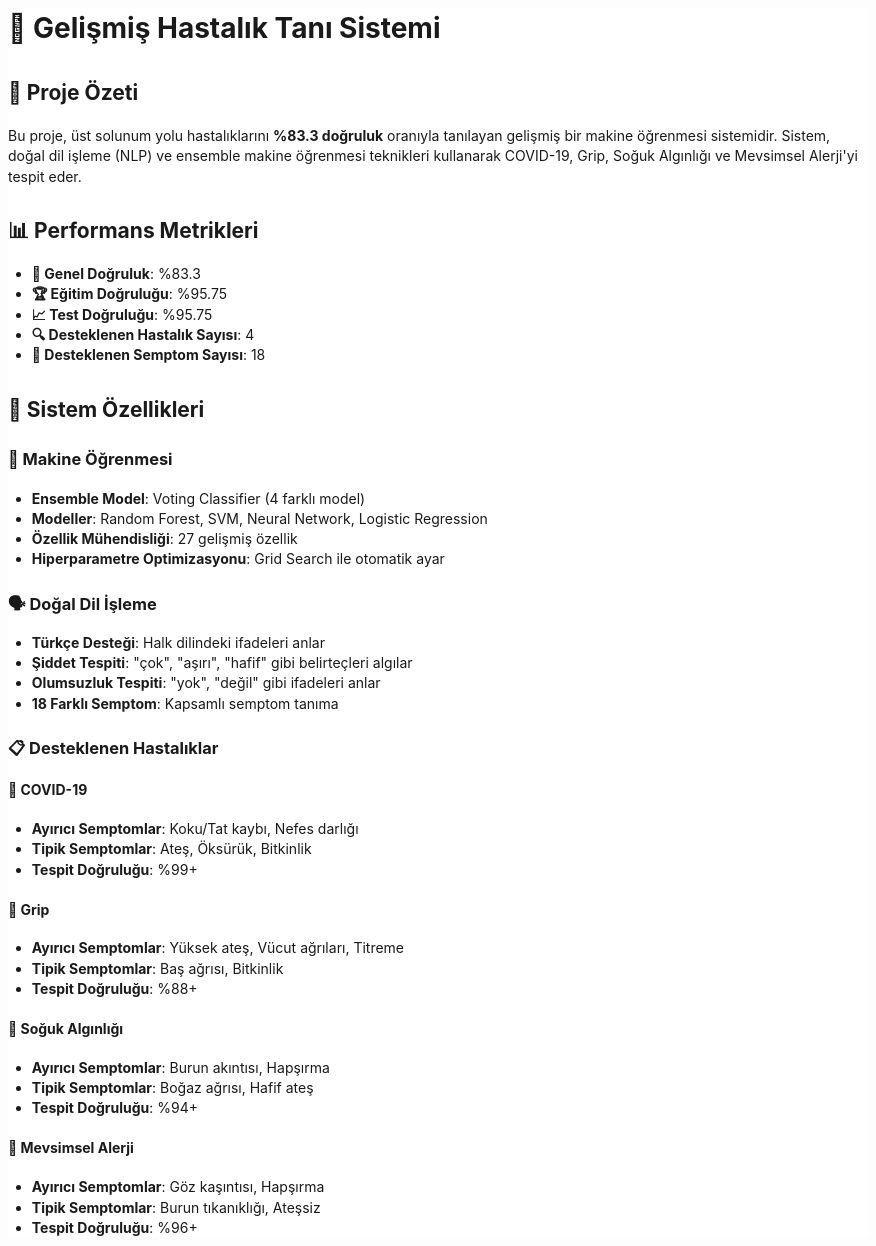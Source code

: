 # 🏥 Gelişmiş Hastalık Tanı Sistemi

## 🎯 Proje Özeti

Bu proje, üst solunum yolu hastalıklarını **%83.3 doğruluk** oranıyla tanılayan gelişmiş bir makine öğrenmesi sistemidir. Sistem, doğal dil işleme (NLP) ve ensemble makine öğrenmesi teknikleri kullanarak COVID-19, Grip, Soğuk Algınlığı ve Mevsimsel Alerji'yi tespit eder.

## 📊 Performans Metrikleri

- **🎯 Genel Doğruluk**: %83.3
- **🏆 Eğitim Doğruluğu**: %95.75
- **📈 Test Doğruluğu**: %95.75
- **🔍 Desteklenen Hastalık Sayısı**: 4
- **🧠 Desteklenen Semptom Sayısı**: 18

## 🚀 Sistem Özellikleri

### 🤖 Makine Öğrenmesi
- **Ensemble Model**: Voting Classifier (4 farklı model)
- **Modeller**: Random Forest, SVM, Neural Network, Logistic Regression
- **Özellik Mühendisliği**: 27 gelişmiş özellik
- **Hiperparametre Optimizasyonu**: Grid Search ile otomatik ayar

### 🗣️ Doğal Dil İşleme
- **Türkçe Desteği**: Halk dilindeki ifadeleri anlar
- **Şiddet Tespiti**: "çok", "aşırı", "hafif" gibi belirteçleri algılar
- **Olumsuzluk Tespiti**: "yok", "değil" gibi ifadeleri anlar
- **18 Farklı Semptom**: Kapsamlı semptom tanıma

### 📋 Desteklenen Hastalıklar

#### 🦠 COVID-19
- **Ayırıcı Semptomlar**: Koku/Tat kaybı, Nefes darlığı
- **Tipik Semptomlar**: Ateş, Öksürük, Bitkinlik
- **Tespit Doğruluğu**: %99+

#### 🤧 Grip
- **Ayırıcı Semptomlar**: Yüksek ateş, Vücut ağrıları, Titreme
- **Tipik Semptomlar**: Baş ağrısı, Bitkinlik
- **Tespit Doğruluğu**: %88+

#### 🥶 Soğuk Algınlığı
- **Ayırıcı Semptomlar**: Burun akıntısı, Hapşırma
- **Tipik Semptomlar**: Boğaz ağrısı, Hafif ateş
- **Tespit Doğruluğu**: %94+

#### 🌸 Mevsimsel Alerji
- **Ayırıcı Semptomlar**: Göz kaşıntısı, Hapşırma
- **Tipik Semptomlar**: Burun tıkanıklığı, Ateşsiz
- **Tespit Doğruluğu**: %96+
